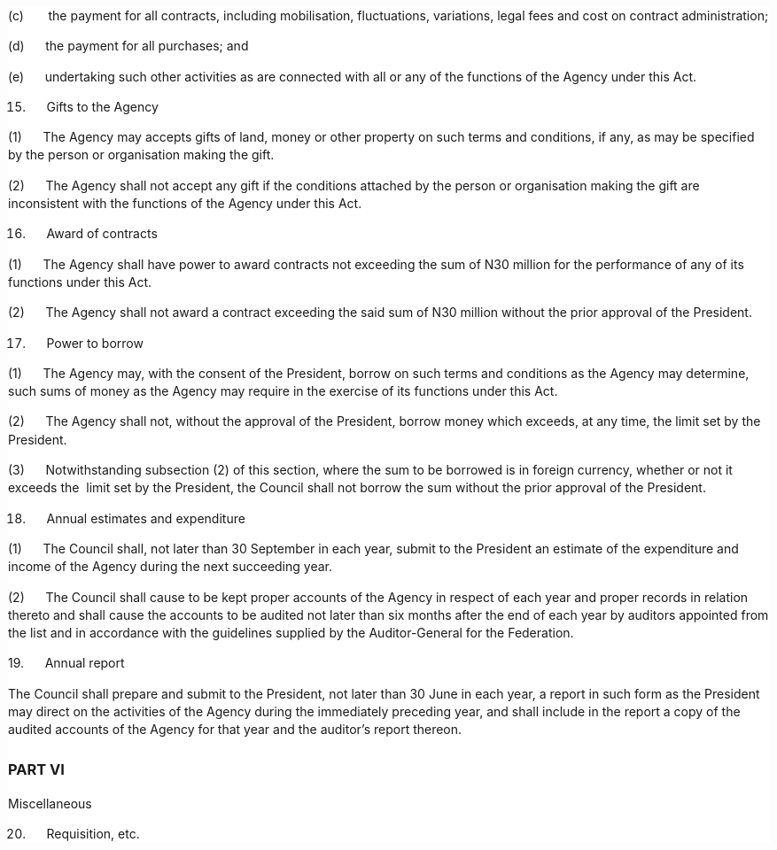 (c)       the payment for all contracts, including mobilisation, fluctuations, variations, legal fees and cost on contract administration;

(d)      the payment for all purchases; and

(e)      undertaking such other activities as are connected with all or any of the functions of the Agency under this Act.

15.      Gifts to the Agency

(1)      The Agency may accepts gifts of land, money or other property on such terms and conditions, if any, as may be specified by the person or organisation making the gift.

(2)      The Agency shall not accept any gift if the conditions attached by the person or organisation making the gift are inconsistent with the functions of the Agency under this Act.

16.      Award of contracts

(1)      The Agency shall have power to award contracts not exceeding the sum of N30 million for the performance of any of its functions under this Act.

(2)      The Agency shall not award a contract exceeding the said sum of N30 million without the prior approval of the President.

17.      Power to borrow

(1)      The Agency may, with the consent of the President, borrow on such terms and conditions as the Agency may determine, such sums of money as the Agency may require in the exercise of its functions under this Act.

(2)      The Agency shall not, without the approval of the President, borrow money which exceeds, at any time, the limit set by the President.

(3)      Notwithstanding subsection (2) of this section, where the sum to be borrowed is in foreign currency, whether or not it exceeds the  limit set by the President, the Council shall not borrow the sum without the prior approval of the President.

18.      Annual estimates and expenditure

(1)      The Council shall, not later than 30 September in each year, submit to the President an estimate of the expenditure and income of the Agency during the next succeeding year.

(2)      The Council shall cause to be kept proper accounts of the Agency in respect of each year and proper records in relation thereto and shall cause the accounts to be audited not later than six months after the end of each year by auditors appointed from the list and in accordance with the guidelines supplied by the Auditor-General for the Federation.

19.      Annual report

The Council shall prepare and submit to the President, not later than 30 June in each year, a report in such form as the President may direct on the activities of the Agency during the immediately preceding year, and shall include in the report a copy of the audited accounts of the Agency for that year and the auditor’s report thereon.

### PART VI

Miscellaneous

20.      Requisition, etc.
